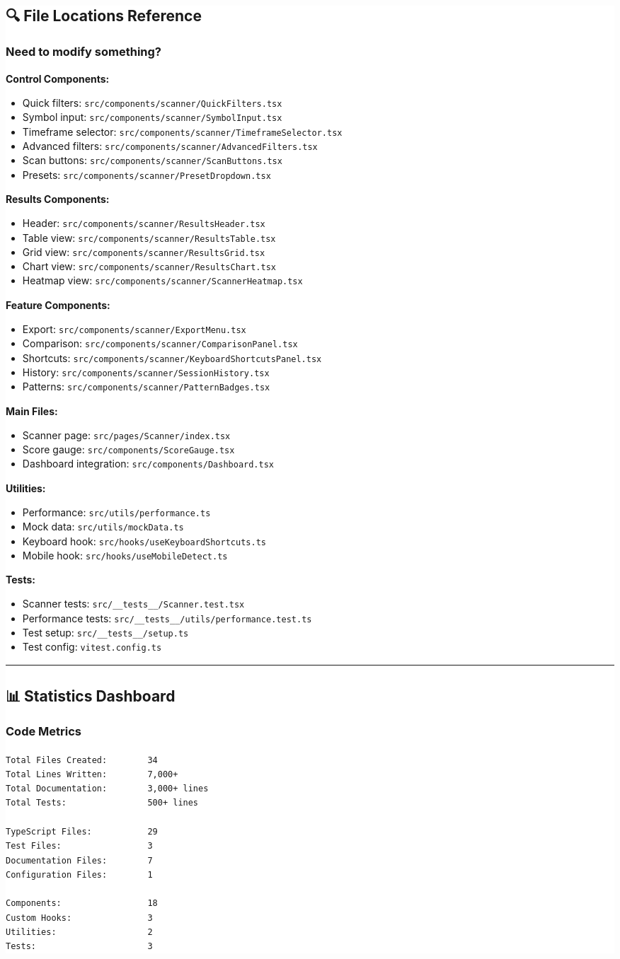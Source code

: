 
## 🔍 File Locations Reference

### Need to modify something?

**Control Components:**
- Quick filters: `src/components/scanner/QuickFilters.tsx`
- Symbol input: `src/components/scanner/SymbolInput.tsx`
- Timeframe selector: `src/components/scanner/TimeframeSelector.tsx`
- Advanced filters: `src/components/scanner/AdvancedFilters.tsx`
- Scan buttons: `src/components/scanner/ScanButtons.tsx`
- Presets: `src/components/scanner/PresetDropdown.tsx`

**Results Components:**
- Header: `src/components/scanner/ResultsHeader.tsx`
- Table view: `src/components/scanner/ResultsTable.tsx`
- Grid view: `src/components/scanner/ResultsGrid.tsx`
- Chart view: `src/components/scanner/ResultsChart.tsx`
- Heatmap view: `src/components/scanner/ScannerHeatmap.tsx`

**Feature Components:**
- Export: `src/components/scanner/ExportMenu.tsx`
- Comparison: `src/components/scanner/ComparisonPanel.tsx`
- Shortcuts: `src/components/scanner/KeyboardShortcutsPanel.tsx`
- History: `src/components/scanner/SessionHistory.tsx`
- Patterns: `src/components/scanner/PatternBadges.tsx`

**Main Files:**
- Scanner page: `src/pages/Scanner/index.tsx`
- Score gauge: `src/components/ScoreGauge.tsx`
- Dashboard integration: `src/components/Dashboard.tsx`

**Utilities:**
- Performance: `src/utils/performance.ts`
- Mock data: `src/utils/mockData.ts`
- Keyboard hook: `src/hooks/useKeyboardShortcuts.ts`
- Mobile hook: `src/hooks/useMobileDetect.ts`

**Tests:**
- Scanner tests: `src/__tests__/Scanner.test.tsx`
- Performance tests: `src/__tests__/utils/performance.test.ts`
- Test setup: `src/__tests__/setup.ts`
- Test config: `vitest.config.ts`

---

## 📊 Statistics Dashboard

### Code Metrics
```
Total Files Created:        34
Total Lines Written:        7,000+
Total Documentation:        3,000+ lines
Total Tests:                500+ lines

TypeScript Files:           29
Test Files:                 3
Documentation Files:        7
Configuration Files:        1

Components:                 18
Custom Hooks:               3
Utilities:                  2
Tests:                      3
```
